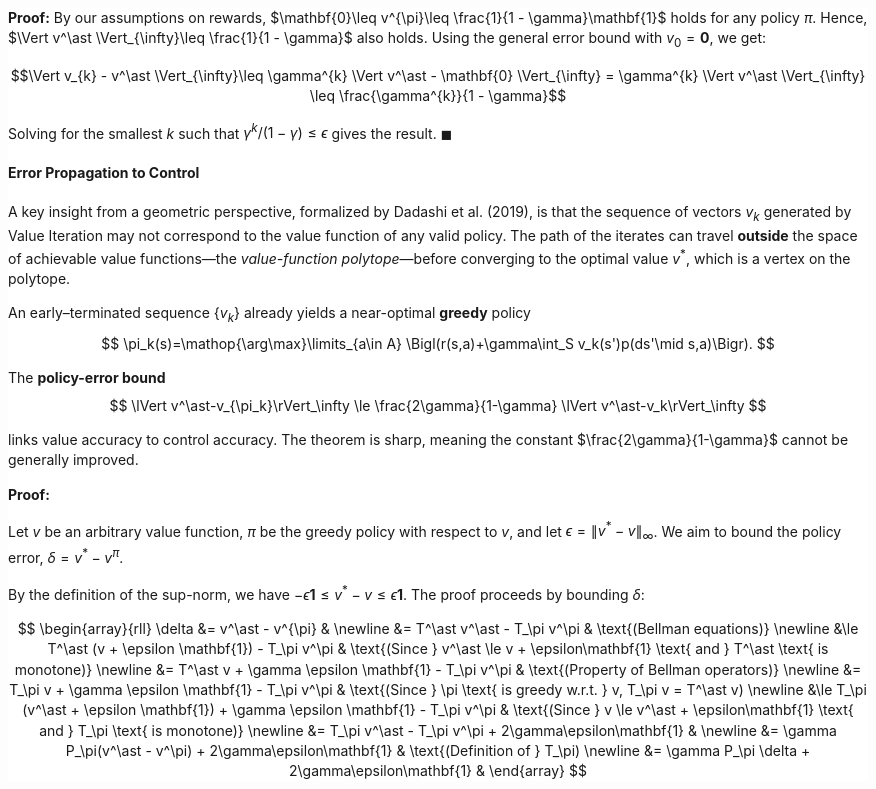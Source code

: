 **Proof:** By our assumptions on rewards, $\mathbf{0}\leq v^{\pi}\leq \frac{1}{1 - \gamma}\mathbf{1}$ holds for any policy $\pi$. Hence, $\Vert v^\ast \Vert_{\infty}\leq \frac{1}{1 - \gamma}$ also holds. Using the general error bound with $v_0 = \mathbf{0}$, we get:

$$\Vert v_{k} - v^\ast \Vert_{\infty}\leq \gamma^{k} \Vert v^\ast - \mathbf{0} \Vert_{\infty} = \gamma^{k} \Vert v^\ast \Vert_{\infty} \leq \frac{\gamma^{k}}{1 - \gamma}$$

Solving for the smallest $k$ such that $\gamma^k /(1 - \gamma) \leq \epsilon$ gives the result. $\blacksquare$

#### Error Propagation to Control

A key insight from a geometric perspective, formalized by Dadashi et al. (2019), is that the sequence of vectors $v_k$ generated by Value Iteration may not correspond to the value function of any valid policy. The path of the iterates can travel **outside** the space of achievable value functions—the *value-function polytope*—before converging to the optimal value $v^\ast$, which is a vertex on the polytope.

An early–terminated sequence $\lbrace v_k \rbrace$ already yields a near-optimal **greedy** policy
$$
\pi_k(s)=\mathop{\arg\max}\limits_{a\in A}
\Bigl(r(s,a)+\gamma\int_S v_k(s')p(ds'\mid s,a)\Bigr).
$$

The **policy-error bound**
$$
\lVert v^\ast-v_{\pi_k}\rVert_\infty
\le
\frac{2\gamma}{1-\gamma}
\lVert v^\ast-v_k\rVert_\infty
$$

links value accuracy to control accuracy. The theorem is sharp, meaning the constant $\frac{2\gamma}{1-\gamma}$ cannot be generally improved.

**Proof:** 

Let $v$ be an arbitrary value function, $\pi$ be the greedy policy with respect to $v$, and let $\epsilon = \lVert v^\ast - v \rVert_\infty$. We aim to bound the policy error, $\delta = v^\ast - v^{\pi}$.

By the definition of the sup-norm, we have $-\epsilon \mathbf{1} \le v^\ast - v \le \epsilon \mathbf{1}$. The proof proceeds by bounding $\delta$:

$$
\begin{array}{rll}
\delta &= v^\ast - v^{\pi} & \newline
&= T^\ast v^\ast - T_\pi v^\pi & \text{(Bellman equations)} \newline
&\le T^\ast (v + \epsilon \mathbf{1}) - T_\pi v^\pi & \text{(Since } v^\ast \le v + \epsilon\mathbf{1} \text{ and } T^\ast \text{ is monotone)} \newline
&= T^\ast v + \gamma \epsilon \mathbf{1} - T_\pi v^\pi & \text{(Property of Bellman operators)} \newline
&= T_\pi v + \gamma \epsilon \mathbf{1} - T_\pi v^\pi & \text{(Since } \pi \text{ is greedy w.r.t. } v, T_\pi v = T^\ast v) \newline
&\le T_\pi (v^\ast + \epsilon \mathbf{1}) + \gamma \epsilon \mathbf{1} - T_\pi v^\pi & \text{(Since } v \le v^\ast + \epsilon\mathbf{1} \text{ and } T_\pi \text{ is monotone)} \newline
&= T_\pi v^\ast - T_\pi v^\pi + 2\gamma\epsilon\mathbf{1} & \newline
&= \gamma P_\pi(v^\ast - v^\pi) + 2\gamma\epsilon\mathbf{1} & \text{(Definition of } T_\pi) \newline
&= \gamma P_\pi \delta + 2\gamma\epsilon\mathbf{1} &
\end{array}
$$
